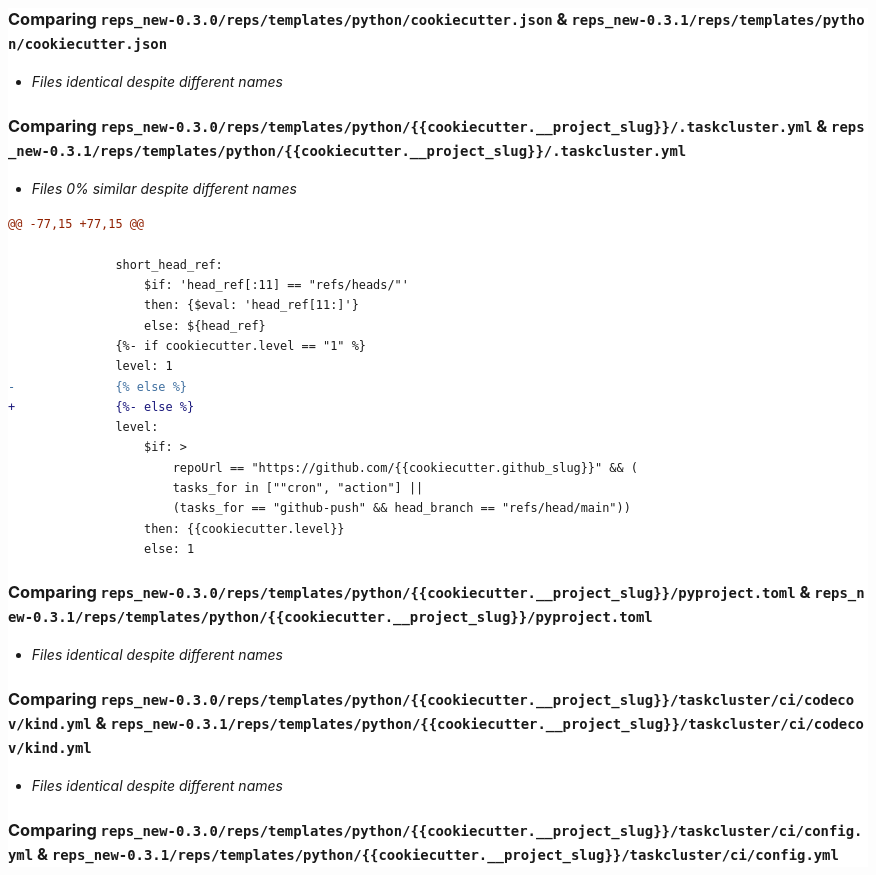 ### Comparing `reps_new-0.3.0/reps/templates/python/cookiecutter.json` & `reps_new-0.3.1/reps/templates/python/cookiecutter.json`

 * *Files identical despite different names*

### Comparing `reps_new-0.3.0/reps/templates/python/{{cookiecutter.__project_slug}}/.taskcluster.yml` & `reps_new-0.3.1/reps/templates/python/{{cookiecutter.__project_slug}}/.taskcluster.yml`

 * *Files 0% similar despite different names*

```diff
@@ -77,15 +77,15 @@
 
               short_head_ref:
                   $if: 'head_ref[:11] == "refs/heads/"'
                   then: {$eval: 'head_ref[11:]'}
                   else: ${head_ref}
               {%- if cookiecutter.level == "1" %}
               level: 1
-              {% else %}
+              {%- else %}
               level:
                   $if: >
                       repoUrl == "https://github.com/{{cookiecutter.github_slug}}" && (
                       tasks_for in [""cron", "action"] ||
                       (tasks_for == "github-push" && head_branch == "refs/head/main"))
                   then: {{cookiecutter.level}}
                   else: 1
```

### Comparing `reps_new-0.3.0/reps/templates/python/{{cookiecutter.__project_slug}}/pyproject.toml` & `reps_new-0.3.1/reps/templates/python/{{cookiecutter.__project_slug}}/pyproject.toml`

 * *Files identical despite different names*

### Comparing `reps_new-0.3.0/reps/templates/python/{{cookiecutter.__project_slug}}/taskcluster/ci/codecov/kind.yml` & `reps_new-0.3.1/reps/templates/python/{{cookiecutter.__project_slug}}/taskcluster/ci/codecov/kind.yml`

 * *Files identical despite different names*

### Comparing `reps_new-0.3.0/reps/templates/python/{{cookiecutter.__project_slug}}/taskcluster/ci/config.yml` & `reps_new-0.3.1/reps/templates/python/{{cookiecutter.__project_slug}}/taskcluster/ci/config.yml`
